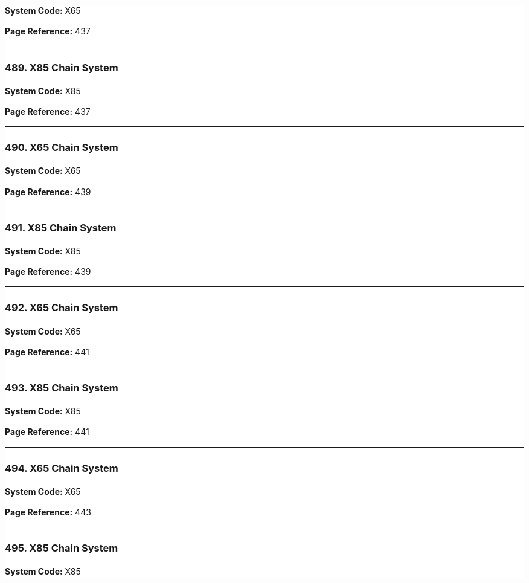 **System Code:** X65

**Page Reference:** 437

---

### 489. X85 Chain System

**System Code:** X85

**Page Reference:** 437

---

### 490. X65 Chain System

**System Code:** X65

**Page Reference:** 439

---

### 491. X85 Chain System

**System Code:** X85

**Page Reference:** 439

---

### 492. X65 Chain System

**System Code:** X65

**Page Reference:** 441

---

### 493. X85 Chain System

**System Code:** X85

**Page Reference:** 441

---

### 494. X65 Chain System

**System Code:** X65

**Page Reference:** 443

---

### 495. X85 Chain System

**System Code:** X85
